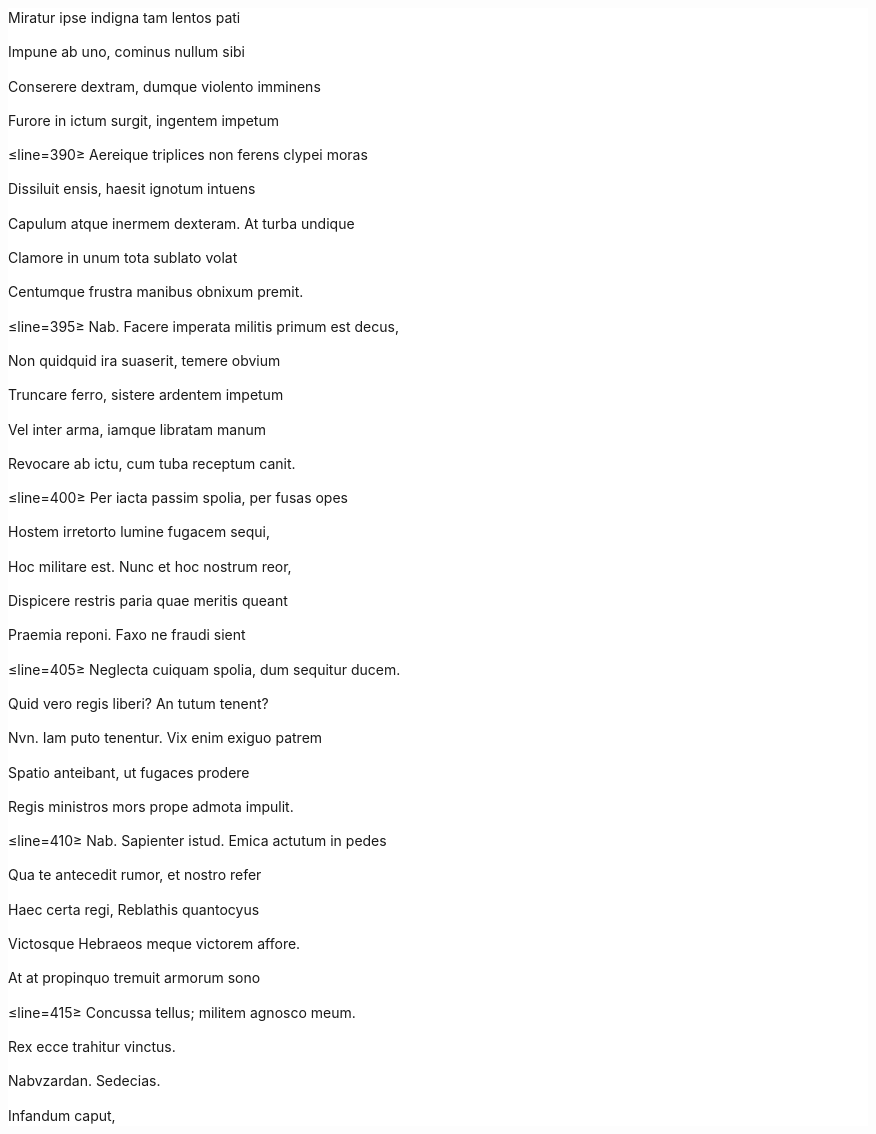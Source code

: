 Miratur ipse indigna tam lentos pati

Impune ab uno, cominus nullum sibi

Conserere dextram, dumque violento imminens

Furore in ictum surgit, ingentem impetum

≤line=390≥ Aereique triplices non ferens clypei moras

Dissiluit ensis, haesit ignotum intuens

Capulum atque inermem dexteram. At turba undique

Clamore in unum tota sublato volat

Centumque frustra manibus obnixum premit.

≤line=395≥ Nab. Facere imperata militis primum est decus,

Non quidquid ira suaserit, temere obvium

Truncare ferro, sistere ardentem impetum

Vel inter arma, iamque libratam manum

Revocare ab ictu, cum tuba receptum canit.

≤line=400≥ Per iacta passim spolia, per fusas opes

Hostem irretorto lumine fugacem sequi,

Hoc militare est. Nunc et hoc nostrum reor,

Dispicere restris paria quae meritis queant

Praemia reponi. Faxo ne fraudi sient

≤line=405≥ Neglecta cuiquam spolia, dum sequitur ducem.

Quid vero regis liberi? An tutum tenent?

Nvn. Iam puto tenentur. Vix enim exiguo patrem

Spatio anteibant, ut fugaces prodere

Regis ministros mors prope admota impulit.

≤line=410≥ Nab. Sapienter istud. Emica actutum in pedes

Qua te antecedit rumor, et nostro refer

Haec certa regi, Reblathis quantocyus

Victosque Hebraeos meque victorem affore.

At at propinquo tremuit armorum sono

≤line=415≥ Concussa tellus; militem agnosco meum.

Rex ecce trahitur vinctus.

Nabvzardan. Sedecias.

Infandum caput,

